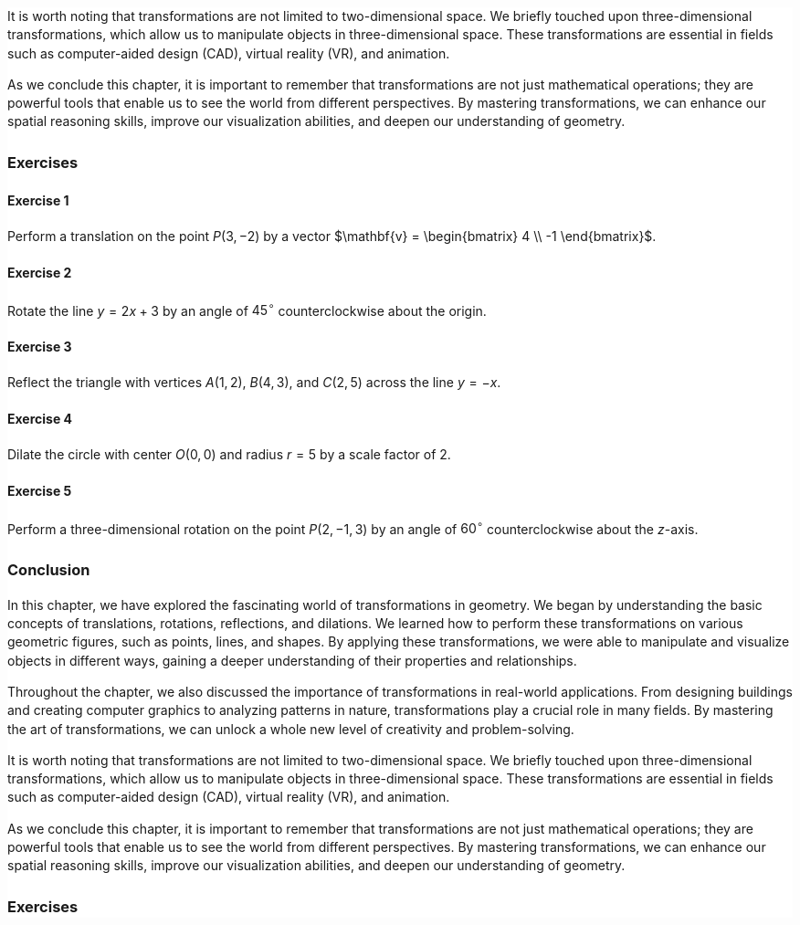 It is worth noting that transformations are not limited to two-dimensional space. We briefly touched upon three-dimensional transformations, which allow us to manipulate objects in three-dimensional space. These transformations are essential in fields such as computer-aided design (CAD), virtual reality (VR), and animation.

As we conclude this chapter, it is important to remember that transformations are not just mathematical operations; they are powerful tools that enable us to see the world from different perspectives. By mastering transformations, we can enhance our spatial reasoning skills, improve our visualization abilities, and deepen our understanding of geometry.

### Exercises

#### Exercise 1
Perform a translation on the point $P(3, -2)$ by a vector $\mathbf{v} = \begin{bmatrix} 4 \\ -1 \end{bmatrix}$.

#### Exercise 2
Rotate the line $y = 2x + 3$ by an angle of $45^\circ$ counterclockwise about the origin.

#### Exercise 3
Reflect the triangle with vertices $A(1, 2)$, $B(4, 3)$, and $C(2, 5)$ across the line $y = -x$.

#### Exercise 4
Dilate the circle with center $O(0, 0)$ and radius $r = 5$ by a scale factor of $2$.

#### Exercise 5
Perform a three-dimensional rotation on the point $P(2, -1, 3)$ by an angle of $60^\circ$ counterclockwise about the $z$-axis.

### Conclusion

In this chapter, we have explored the fascinating world of transformations in geometry. We began by understanding the basic concepts of translations, rotations, reflections, and dilations. We learned how to perform these transformations on various geometric figures, such as points, lines, and shapes. By applying these transformations, we were able to manipulate and visualize objects in different ways, gaining a deeper understanding of their properties and relationships.

Throughout the chapter, we also discussed the importance of transformations in real-world applications. From designing buildings and creating computer graphics to analyzing patterns in nature, transformations play a crucial role in many fields. By mastering the art of transformations, we can unlock a whole new level of creativity and problem-solving.

It is worth noting that transformations are not limited to two-dimensional space. We briefly touched upon three-dimensional transformations, which allow us to manipulate objects in three-dimensional space. These transformations are essential in fields such as computer-aided design (CAD), virtual reality (VR), and animation.

As we conclude this chapter, it is important to remember that transformations are not just mathematical operations; they are powerful tools that enable us to see the world from different perspectives. By mastering transformations, we can enhance our spatial reasoning skills, improve our visualization abilities, and deepen our understanding of geometry.

### Exercises
